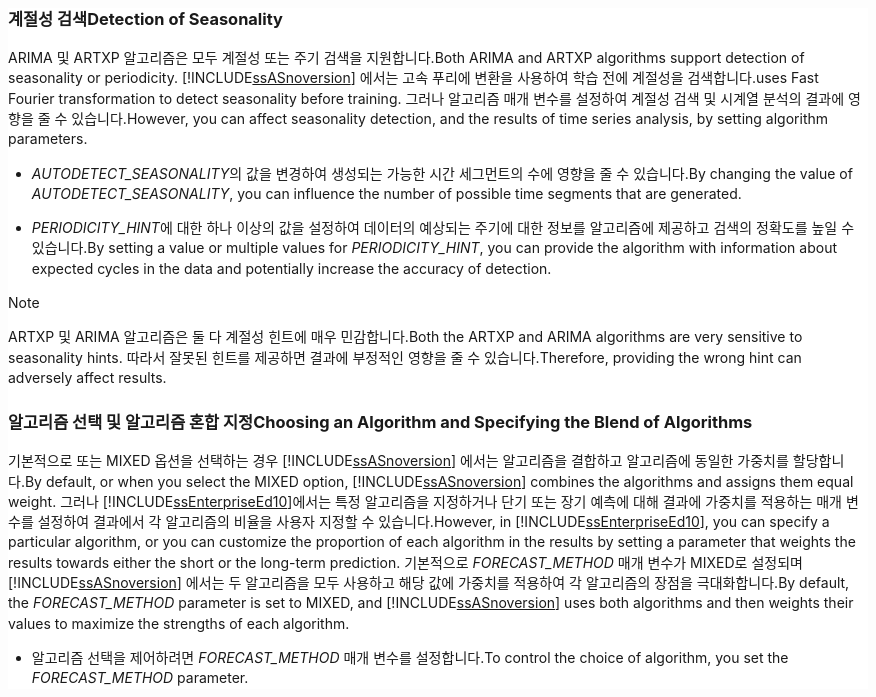 ### <a name="detection-of-seasonality"></a><span data-ttu-id="4d675-164">계절성 검색</span><span class="sxs-lookup"><span data-stu-id="4d675-164">Detection of Seasonality</span></span>
 <span data-ttu-id="4d675-165">ARIMA 및 ARTXP 알고리즘은 모두 계절성 또는 주기 검색을 지원합니다.</span><span class="sxs-lookup"><span data-stu-id="4d675-165">Both ARIMA and ARTXP algorithms support detection of seasonality or periodicity.</span></span> [!INCLUDE[ssASnoversion](../../includes/ssasnoversion-md.md)] <span data-ttu-id="4d675-166">에서는 고속 푸리에 변환을 사용하여 학습 전에 계절성을 검색합니다.</span><span class="sxs-lookup"><span data-stu-id="4d675-166">uses Fast Fourier transformation to detect seasonality before training.</span></span> <span data-ttu-id="4d675-167">그러나 알고리즘 매개 변수를 설정하여 계절성 검색 및 시계열 분석의 결과에 영향을 줄 수 있습니다.</span><span class="sxs-lookup"><span data-stu-id="4d675-167">However, you can affect seasonality detection, and the results of time series analysis, by setting algorithm parameters.</span></span>

-   <span data-ttu-id="4d675-168">*AUTODETECT_SEASONALITY*의 값을 변경하여 생성되는 가능한 시간 세그먼트의 수에 영향을 줄 수 있습니다.</span><span class="sxs-lookup"><span data-stu-id="4d675-168">By changing the value of *AUTODETECT_SEASONALITY*, you can influence the number of possible time segments that are generated.</span></span>

-   <span data-ttu-id="4d675-169">*PERIODICITY_HINT*에 대한 하나 이상의 값을 설정하여 데이터의 예상되는 주기에 대한 정보를 알고리즘에 제공하고 검색의 정확도를 높일 수 있습니다.</span><span class="sxs-lookup"><span data-stu-id="4d675-169">By setting a value or multiple values for *PERIODICITY_HINT*, you can provide the algorithm with information about expected cycles in the data and potentially increase the accuracy of detection.</span></span>

> [!NOTE]
>  <span data-ttu-id="4d675-170">ARTXP 및 ARIMA 알고리즘은 둘 다 계절성 힌트에 매우 민감합니다.</span><span class="sxs-lookup"><span data-stu-id="4d675-170">Both the ARTXP and ARIMA algorithms are very sensitive to seasonality hints.</span></span> <span data-ttu-id="4d675-171">따라서 잘못된 힌트를 제공하면 결과에 부정적인 영향을 줄 수 있습니다.</span><span class="sxs-lookup"><span data-stu-id="4d675-171">Therefore, providing the wrong hint can adversely affect results.</span></span>

### <a name="choosing-an-algorithm-and-specifying-the-blend-of-algorithms"></a><span data-ttu-id="4d675-172">알고리즘 선택 및 알고리즘 혼합 지정</span><span class="sxs-lookup"><span data-stu-id="4d675-172">Choosing an Algorithm and Specifying the Blend of Algorithms</span></span>
 <span data-ttu-id="4d675-173">기본적으로 또는 MIXED 옵션을 선택하는 경우 [!INCLUDE[ssASnoversion](../../includes/ssasnoversion-md.md)] 에서는 알고리즘을 결합하고 알고리즘에 동일한 가중치를 할당합니다.</span><span class="sxs-lookup"><span data-stu-id="4d675-173">By default, or when you select the MIXED option, [!INCLUDE[ssASnoversion](../../includes/ssasnoversion-md.md)] combines the algorithms and assigns them equal weight.</span></span> <span data-ttu-id="4d675-174">그러나 [!INCLUDE[ssEnterpriseEd10](../../includes/ssenterpriseed10-md.md)]에서는 특정 알고리즘을 지정하거나 단기 또는 장기 예측에 대해 결과에 가중치를 적용하는 매개 변수를 설정하여 결과에서 각 알고리즘의 비율을 사용자 지정할 수 있습니다.</span><span class="sxs-lookup"><span data-stu-id="4d675-174">However, in [!INCLUDE[ssEnterpriseEd10](../../includes/ssenterpriseed10-md.md)], you can specify a particular algorithm, or you can customize the proportion of each algorithm in the results by setting a parameter that weights the results towards either the short or the long-term prediction.</span></span> <span data-ttu-id="4d675-175">기본적으로 *FORECAST_METHOD* 매개 변수가 MIXED로 설정되며 [!INCLUDE[ssASnoversion](../../includes/ssasnoversion-md.md)] 에서는 두 알고리즘을 모두 사용하고 해당 값에 가중치를 적용하여 각 알고리즘의 장점을 극대화합니다.</span><span class="sxs-lookup"><span data-stu-id="4d675-175">By default, the *FORECAST_METHOD* parameter is set to MIXED, and [!INCLUDE[ssASnoversion](../../includes/ssasnoversion-md.md)] uses both algorithms and then weights their values to maximize the strengths of each algorithm.</span></span>

-   <span data-ttu-id="4d675-176">알고리즘 선택을 제어하려면 *FORECAST_METHOD* 매개 변수를 설정합니다.</span><span class="sxs-lookup"><span data-stu-id="4d675-176">To control the choice of algorithm, you set the *FORECAST_METHOD* parameter.</span></span>
